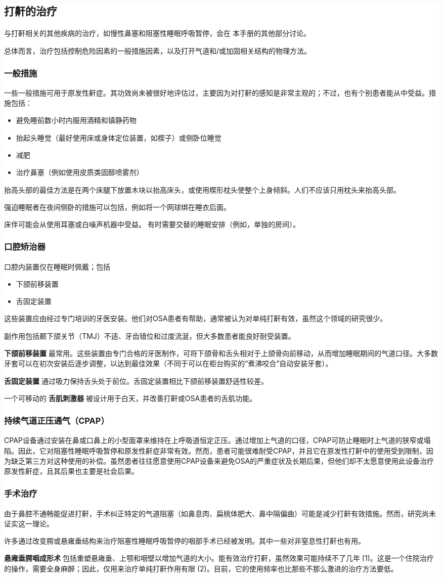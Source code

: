 ## 打鼾的治疗

与打鼾相关的其他疾病的治疗，如慢性鼻塞和阻塞性睡眠呼吸暂停，会在 本手册的其他部分讨论。

总体而言，治疗包括控制危险因素的一般措施因素，以及打开气道和/或加固相关结构的物理方法。

### 一般措施

一些一般措施可用于原发性鼾症。其功效尚未被很好地评估过，主要因为对打鼾的感知是非常主观的；不过，也有个别患者能从中受益。措施包括：

- 避免睡前数小时内服用酒精和镇静药物

- 抬起头睡觉（最好使用床或身体定位装置，如楔子）或侧卧位睡觉

- 减肥

- 治疗鼻塞（例如使用皮质类固醇喷雾剂）


抬高头部的最佳方法是在两个床腿下放置木块以抬高床头，或使用楔形枕头使整个上身倾斜。人们不应该只用枕头来抬高头部。

强迫睡眠者在夜间侧卧的措施可以包括，例如将一个网球绑在睡衣后面。

床伴可能会从使用耳塞或白噪声机器中受益。 有时需要交替的睡眠安排（例如，单独的房间）。

### 口腔矫治器

口腔内装置仅在睡眠时佩戴；包括

- 下颌前移装置

- 舌固定装置


这些装置应由经过专门培训的牙医安装。他们对OSA患者有帮助，通常被认为对单纯打鼾有效，虽然这个领域的研究很少。

副作用包括颞下颌关节（TMJ）不适、牙齿错位和过度流涎，但大多数患者能良好耐受装置。

**下颌前移装置** 最常用。这些装置由专门合格的牙医制作，可将下颌骨和舌头相对于上颌骨向前移动，从而增加睡眠期间的气道口径。大多数牙套可以在初次安装后逐步调整，以达到最佳效果（不同于可以在柜台购买的“煮沸咬合”自动安装牙套）。

**舌固定装置** 通过吸力保持舌头处于前位。舌固定装置相比下颌前移装置舒适性较差。

一个可移动的 **舌肌刺激器** 被设计用于白天，并改善打鼾或OSA患者的舌肌功能。

### 持续气道正压通气（CPAP）

CPAP设备通过安装在鼻或口鼻上的小型面罩来维持在上呼吸道恒定正压。通过增加上气道的口径，CPAP可防止睡眠时上气道的狭窄或塌陷。因此，它对阻塞性睡眠呼吸暂停和原发性鼾症非常有效。然而，患者可能很难耐受CPAP，并且它在原发性打鼾中的使用受到限制，因为缺乏第三方对这种使用的补偿。虽然患者往往愿意使用CPAP设备来避免OSA的严重症状及长期后果，但他们却不太愿意使用此设备治疗原发性鼾症，且其后果也主要是社会后果。

### 手术治疗

由于鼻腔不通畅能促进打鼾，手术纠正特定的气道阻塞（如鼻息肉、扁桃体肥大、鼻中隔偏曲）可能是减少打鼾有效措施。然而，研究尚未证实这一理论。

许多通过改变腭或悬雍垂结构来治疗阻塞性睡眠呼吸暂停的咽部手术已经被发明。其中一些对非窒息性打鼾也有用。

**悬雍垂腭咽成形术** 包括重塑悬雍垂、上颚和咽壁以增加气道的大小。能有效治疗打鼾，虽然效果可能持续不了几年 (1)。这是一个住院治疗的操作，需要全身麻醉；因此，仅用来治疗单纯打鼾作用有限 (2)。目前，它的使用频率也比那些不那么激进的治疗方法要低。
